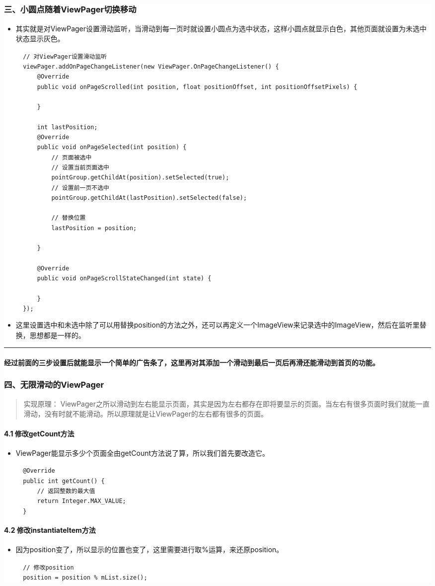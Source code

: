 


### 三、小圆点随着ViewPager切换移动
* 其实就是对ViewPager设置滑动监听，当滑动到每一页时就设置小圆点为选中状态，这样小圆点就显示白色，其他页面就设置为未选中状态显示灰色。

		// 对ViewPager设置滑动监听
        viewPager.addOnPageChangeListener(new ViewPager.OnPageChangeListener() {
            @Override
            public void onPageScrolled(int position, float positionOffset, int positionOffsetPixels) {

            }

            int lastPosition;
            @Override
            public void onPageSelected(int position) {
                // 页面被选中
                // 设置当前页面选中
                pointGroup.getChildAt(position).setSelected(true);
                // 设置前一页不选中
                pointGroup.getChildAt(lastPosition).setSelected(false);

                // 替换位置
                lastPosition = position;

            }

            @Override
            public void onPageScrollStateChanged(int state) {

            }
        });
* 这里设置选中和未选中除了可以用替换position的方法之外，还可以再定义一个ImageView来记录选中的ImageView，然后在监听里替换，思想都是一样的。
        
        
---
#### 经过前面的三步设置后就能显示一个简单的广告条了，这里再对其添加一个滑动到最后一页后再滑还能滑动到首页的功能。

### 四、无限滑动的ViewPager
> 实现原理：	ViewPager之所以滑动到左右能显示页面，其实是因为左右都存在即将要显示的页面。当左右有很多页面时我们就能一直滑动，没有时就不能滑动。所以原理就是让ViewPager的左右都有很多的页面。

#### 4.1 修改getCount方法
* ViewPager能显示多少个页面全由getCount方法说了算，所以我们首先要改造它。

		@Override
        public int getCount() {
            // 返回整数的最大值
            return Integer.MAX_VALUE;
        }

#### 4.2 修改instantiateItem方法
* 因为position变了，所以显示的位置也变了，这里需要进行取%运算，来还原position。

		// 修改position
        position = position % mList.size();
        